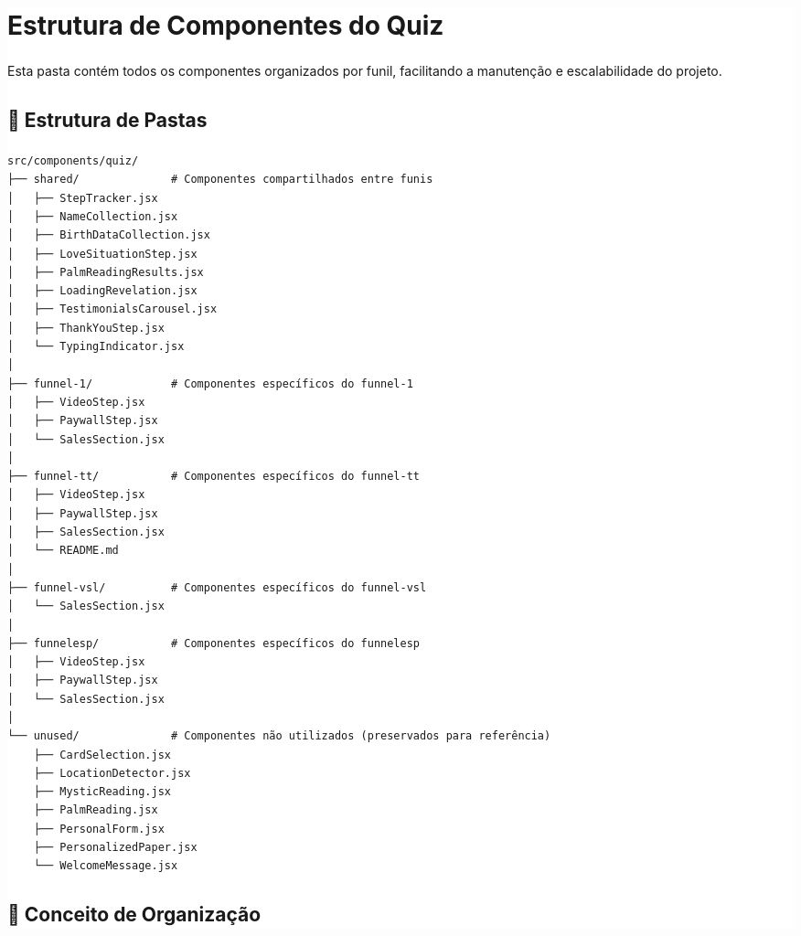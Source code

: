 # Estrutura de Componentes do Quiz

Esta pasta contém todos os componentes organizados por funil, facilitando a manutenção e escalabilidade do projeto.

## 📁 Estrutura de Pastas

```
src/components/quiz/
├── shared/              # Componentes compartilhados entre funis
│   ├── StepTracker.jsx
│   ├── NameCollection.jsx
│   ├── BirthDataCollection.jsx
│   ├── LoveSituationStep.jsx
│   ├── PalmReadingResults.jsx
│   ├── LoadingRevelation.jsx
│   ├── TestimonialsCarousel.jsx
│   ├── ThankYouStep.jsx
│   └── TypingIndicator.jsx
│
├── funnel-1/            # Componentes específicos do funnel-1
│   ├── VideoStep.jsx
│   ├── PaywallStep.jsx
│   └── SalesSection.jsx
│
├── funnel-tt/           # Componentes específicos do funnel-tt
│   ├── VideoStep.jsx
│   ├── PaywallStep.jsx
│   ├── SalesSection.jsx
│   └── README.md
│
├── funnel-vsl/          # Componentes específicos do funnel-vsl
│   └── SalesSection.jsx
│
├── funnelesp/           # Componentes específicos do funnelesp
│   ├── VideoStep.jsx
│   ├── PaywallStep.jsx
│   └── SalesSection.jsx
│
└── unused/              # Componentes não utilizados (preservados para referência)
    ├── CardSelection.jsx
    ├── LocationDetector.jsx
    ├── MysticReading.jsx
    ├── PalmReading.jsx
    ├── PersonalForm.jsx
    ├── PersonalizedPaper.jsx
    └── WelcomeMessage.jsx
```

## 🎯 Conceito de Organização
